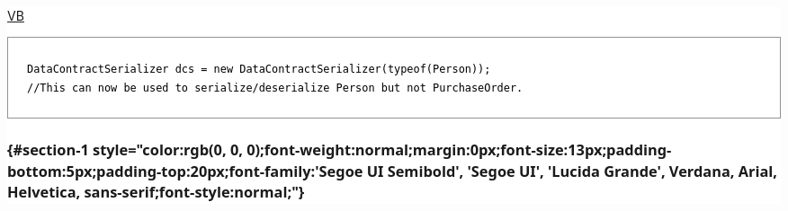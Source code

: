 [VB](https://msdn.microsoft.com/zh-cn/library/ms731073(v=vs.110).aspx?cs-save-lang=1&cs-lang=vb#code-snippet-2)

</div>

</div>

<div
style="border:1px solid rgb(147, 147, 147);clear:both;margin-bottom:12px;position:relative;top:-1px;font-family:'Microsoft YaHei UI', 'Microsoft YaHei', SimSun, 'Segoe UI', 'Lucida Grande', Verdana, Arial, Helvetica, sans-serif;">

<div
style="width:auto;height:auto;font-family:'Microsoft YaHei UI', 'Microsoft YaHei', SimSun, 'Segoe UI', 'Lucida Grande', Verdana, Arial, Helvetica, sans-serif;">

<div
style="float:right;top:-8px;position:relative;width:auto;padding-left:0px;padding-right:0px;height:0px;vertical-align:top;background-color:rgb(255, 255, 255);font-family:'Microsoft YaHei UI', 'Microsoft YaHei', SimSun, 'Segoe UI', 'Lucida Grande', Verdana, Arial, Helvetica, sans-serif;">

</div>

</div>

<div dir="ltr"
style="width:auto;margin:0px;padding:10px 21px;font-family:'Microsoft YaHei UI', 'Microsoft YaHei', SimSun, 'Segoe UI', 'Lucida Grande', Verdana, Arial, Helvetica, sans-serif;">

<div
style="padding:0px;margin:0px;font-family:'Microsoft YaHei UI', 'Microsoft YaHei', SimSun, 'Segoe UI', 'Lucida Grande', Verdana, Arial, Helvetica, sans-serif;color:Black;">

``` {style="padding:5px;margin:0px;font-style:normal;font-weight:normal;overflow:auto;word-wrap:normal;font-family:Consolas, Courier, monospace;"}
DataContractSerializer dcs = new DataContractSerializer(typeof(Person));
//This can now be used to serialize/deserialize Person but not PurchaseOrder.
```

</div>

</div>

</div>

</div>

</div>

</div>

</div>

<div
style="font-family:'Microsoft YaHei UI', 'Microsoft YaHei', SimSun, 'Segoe UI', 'Lucida Grande', Verdana, Arial, Helvetica, sans-serif;">

###  {#section-1 style="color:rgb(0, 0, 0);font-weight:normal;margin:0px;font-size:13px;padding-bottom:5px;padding-top:20px;font-family:'Segoe UI Semibold', 'Segoe UI', 'Lucida Grande', Verdana, Arial, Helvetica, sans-serif;font-style:normal;"}
